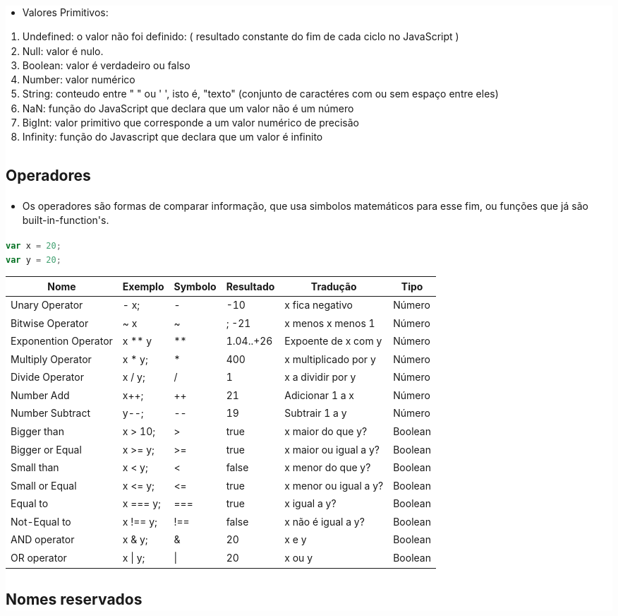 - Valores Primitivos: 

1. Undefined: o valor não foi definido: ( resultado constante do fim de cada ciclo no JavaScript )
2. Null: valor é nulo. 
3. Boolean: valor é verdadeiro ou falso  
4. Number: valor numérico  
5. String: conteudo entre " " ou \' \',  isto é, "texto" (conjunto de caractéres com ou sem espaço entre eles)  
6. NaN: função do JavaScript que declara que um valor não é um número 
7. BigInt: valor primitivo que corresponde a um valor numérico de precisão
8. Infinity: função do Javascript que declara que um valor é infinito 

## Operadores 

- Os operadores são formas de comparar informação, que usa simbolos matemáticos para esse fim, ou funções que já são built-in-function's. 

```js 
var x = 20; 
var y = 20; 
```

| Nome | Exemplo | Symbolo | Resultado | Tradução | Tipo | 
| ---- | ---- | ---- | ---- | ---- | ---- | 
| Unary Operator|  - x; | - | -10 | x fica negativo | Número | 
| Bitwise Operator | ~ x | ~ | ; -21 | x menos x menos 1 | Número | 
| Exponention Operator|  x ** y | ** | 1.04..+26| Expoente de x com y | Número | 
| Multiply Operator | x * y;| * |  400 | x multiplicado por y | Número |
| Divide Operator |  x / y; | / |  1 | x a dividir por y | Número | 
| Number Add |  x++; | ++ | 21 | Adicionar 1 a x | Número | 
| Number Subtract| y--;| --  |19 | Subtrair 1 a y | Número |
|Bigger than|  x > 10; | > | true | x maior do que y? | Boolean | 
|Bigger or Equal| x >= y;| >= |true | x maior ou igual a y? | Boolean | 
|Small than|  x < y;| < | false | x menor do que y? | Boolean | 
|Small or Equal| x <= y;| <= | true | x menor ou igual a y? | Boolean | 
|Equal to |  x === y;| === | true | x igual a y? | Boolean | 
|Not-Equal to|  x !== y;| !== | false | x não é igual a y? | Boolean | 
|AND operator| x & y;| & | 20 | x e y | Boolean | 
|OR operator| x \| y;| \| | 20 | x ou y | Boolean |  

## Nomes reservados 
